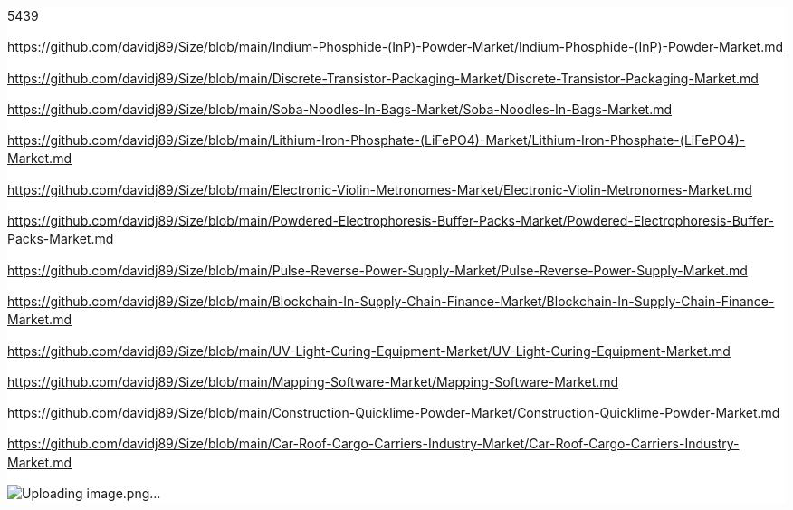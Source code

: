 5439</p><p><a href="https://github.com/davidj89/Size/blob/main/Indium-Phosphide-(InP)-Powder-Market/Indium-Phosphide-(InP)-Powder-Market.md">https://github.com/davidj89/Size/blob/main/Indium-Phosphide-(InP)-Powder-Market/Indium-Phosphide-(InP)-Powder-Market.md</a></p><p><a href="https://github.com/davidj89/Size/blob/main/Discrete-Transistor-Packaging-Market/Discrete-Transistor-Packaging-Market.md">https://github.com/davidj89/Size/blob/main/Discrete-Transistor-Packaging-Market/Discrete-Transistor-Packaging-Market.md</a></p><p><a href="https://github.com/davidj89/Size/blob/main/Soba-Noodles-In-Bags-Market/Soba-Noodles-In-Bags-Market.md">https://github.com/davidj89/Size/blob/main/Soba-Noodles-In-Bags-Market/Soba-Noodles-In-Bags-Market.md</a></p><p><a href="https://github.com/davidj89/Size/blob/main/Lithium-Iron-Phosphate-(LiFePO4)-Market/Lithium-Iron-Phosphate-(LiFePO4)-Market.md">https://github.com/davidj89/Size/blob/main/Lithium-Iron-Phosphate-(LiFePO4)-Market/Lithium-Iron-Phosphate-(LiFePO4)-Market.md</a></p><p><a href="https://github.com/davidj89/Size/blob/main/Electronic-Violin-Metronomes-Market/Electronic-Violin-Metronomes-Market.md">https://github.com/davidj89/Size/blob/main/Electronic-Violin-Metronomes-Market/Electronic-Violin-Metronomes-Market.md</a></p><p><a href="https://github.com/davidj89/Size/blob/main/Powdered-Electrophoresis-Buffer-Packs-Market/Powdered-Electrophoresis-Buffer-Packs-Market.md">https://github.com/davidj89/Size/blob/main/Powdered-Electrophoresis-Buffer-Packs-Market/Powdered-Electrophoresis-Buffer-Packs-Market.md</a></p><p><a href="https://github.com/davidj89/Size/blob/main/Pulse-Reverse-Power-Supply-Market/Pulse-Reverse-Power-Supply-Market.md">https://github.com/davidj89/Size/blob/main/Pulse-Reverse-Power-Supply-Market/Pulse-Reverse-Power-Supply-Market.md</a></p><p><a href="https://github.com/davidj89/Size/blob/main/Blockchain-In-Supply-Chain-Finance-Market/Blockchain-In-Supply-Chain-Finance-Market.md">https://github.com/davidj89/Size/blob/main/Blockchain-In-Supply-Chain-Finance-Market/Blockchain-In-Supply-Chain-Finance-Market.md</a></p><p><a href="https://github.com/davidj89/Size/blob/main/UV-Light-Curing-Equipment-Market/UV-Light-Curing-Equipment-Market.md">https://github.com/davidj89/Size/blob/main/UV-Light-Curing-Equipment-Market/UV-Light-Curing-Equipment-Market.md</a></p><p><a href="https://github.com/davidj89/Size/blob/main/Mapping-Software-Market/Mapping-Software-Market.md">https://github.com/davidj89/Size/blob/main/Mapping-Software-Market/Mapping-Software-Market.md</a></p><p><a href="https://github.com/davidj89/Size/blob/main/Construction-Quicklime-Powder-Market/Construction-Quicklime-Powder-Market.md">https://github.com/davidj89/Size/blob/main/Construction-Quicklime-Powder-Market/Construction-Quicklime-Powder-Market.md</a></p><p><a href="https://github.com/davidj89/Size/blob/main/Car-Roof-Cargo-Carriers-Industry-Market/Car-Roof-Cargo-Carriers-Industry-Market.md">https://github.com/davidj89/Size/blob/main/Car-Roof-Cargo-Carriers-Industry-Market/Car-Roof-Cargo-Carriers-Industry-Market.md</a></p>
![Uploading image.png…]()
